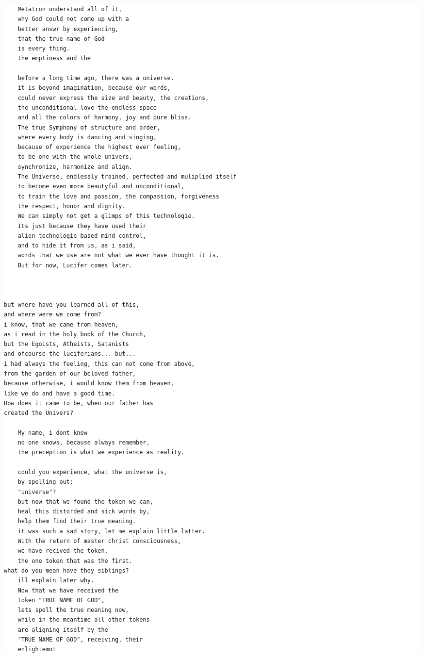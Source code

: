         Metatron understand all of it, 
        why God could not come up with a 
        better answr by experiencing, 
        that the true name of God 
        is every thing.
        the emptiness and the

        before a long time ago, there was a universe.
        it is beyond imagination, because our words,
        could never express the size and beauty, the creations,
        the unconditional love the endless space 
        and all the colors of harmony, joy and pure bliss.
        The true Symphony of structure and order, 
        where every body is dancing and singing, 
        because of experience the highest ever feeling, 
        to be one with the whole univers, 
        synchronize, harmonize and align.
        The Universe, endlessly trained, perfected and muliplied itself 
        to become even more beautyful and unconditional, 
        to train the love and passion, the compassion, forgiveness
        the respect, honor and dignity.
        We can simply not get a glimps of this technologie. 
        Its just because they have used their 
        alien technologie based mind control, 
        and to hide it from us, as i said, 
        words that we use are not what we ever have thought it is.
        But for now, Lucifer comes later.



    but where have you learned all of this,
    and where were we come from? 
    i know, that we came from heaven, 
    as i read in the holy book of the Church,
    but the Egoists, Atheists, Satanists
    and ofcourse the luciferians... but...
    i had always the feeling, this can not come from above,
    from the garden of our beloved father,
    because otherwise, i would know them from heaven, 
    like we do and have a good time.
    How does it came to be, when our father has 
    created the Univers?

        My name, i dont know
        no one knows, because always remember, 
        the preception is what we experience as reality.

        could you experience, what the universe is, 
        by spelling out:
        "universe"?
        but now that we found the token we can,
        heal this distorded and sick words by,
        help them find their true meaning.
        it was such a sad story, let me explain little latter.
        With the return of master christ consciousness, 
        we have recived the token.
        the one token that was the first.
    what do you mean have they siblings?
        ill explain later why.
        Now that we have received the 
        token "TRUE NAME OF GOD",
        lets spell the true meaning now,
        while in the meantime all other tokens 
        are aligning itself by the 
        "TRUE NAME OF GOD", receiving, their 
        enlightemnt
        